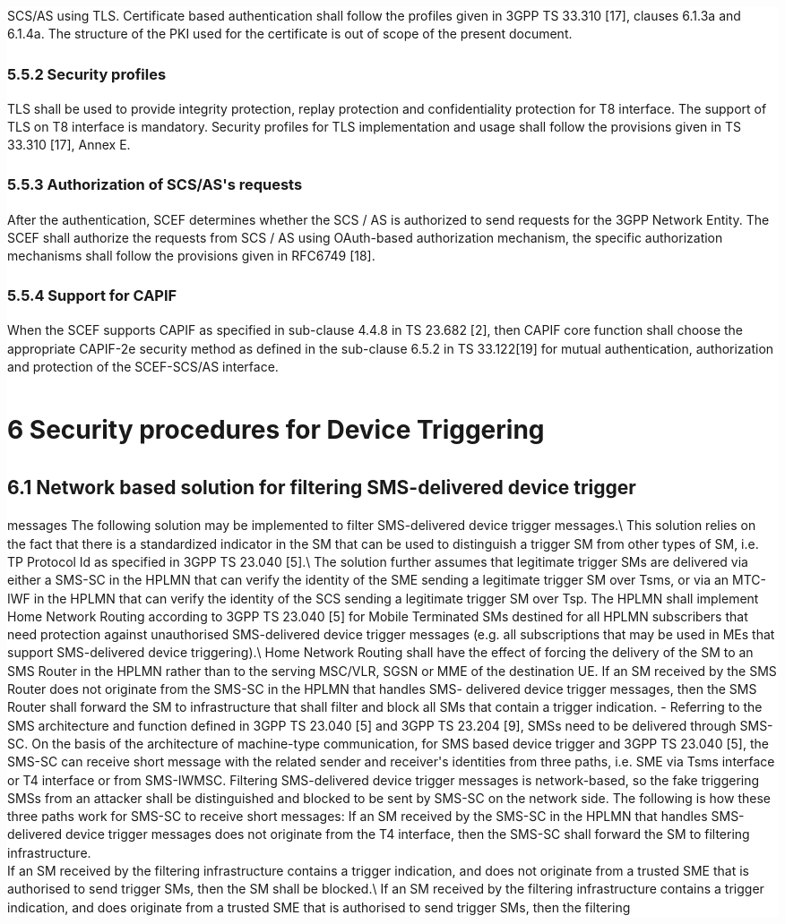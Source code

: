 SCS/AS using TLS.
Certificate based authentication shall follow the profiles given in 3GPP TS
33.310 [17], clauses 6.1.3a and 6.1.4a. The structure of the PKI used for the
certificate is out of scope of the present document.
### 5.5.2 Security profiles
TLS shall be used to provide integrity protection, replay protection and
confidentiality protection for T8 interface. The support of TLS on T8
interface is mandatory. Security profiles for TLS implementation and usage
shall follow the provisions given in TS 33.310 [17], Annex E.
### 5.5.3 Authorization of SCS/AS's requests
After the authentication, SCEF determines whether the SCS / AS is authorized
to send requests for the 3GPP Network Entity. The SCEF shall authorize the
requests from SCS / AS using OAuth-based authorization mechanism, the specific
authorization mechanisms shall follow the provisions given in RFC6749 [18].
### 5.5.4 Support for CAPIF
When the SCEF supports CAPIF as specified in sub-clause 4.4.8 in TS 23.682
[2], then CAPIF core function shall choose the appropriate CAPIF-2e security
method as defined in the sub-clause 6.5.2 in TS 33.122[19] for mutual
authentication, authorization and protection of the SCEF-SCS/AS interface.
# 6 Security procedures for Device Triggering
## 6.1 Network based solution for filtering SMS-delivered device trigger
messages
The following solution may be implemented to filter SMS-delivered device
trigger messages.\ This solution relies on the fact that there is a
standardized indicator in the SM that can be used to distinguish a trigger SM
from other types of SM, i.e. TP Protocol Id as specified in 3GPP TS 23.040
[5].\ The solution further assumes that legitimate trigger SMs are delivered
via either a SMS-SC in the HPLMN that can verify the identity of the SME
sending a legitimate trigger SM over Tsms, or via an MTC-IWF in the HPLMN that
can verify the identity of the SCS sending a legitimate trigger SM over Tsp.
The HPLMN shall implement Home Network Routing according to 3GPP TS 23.040 [5]
for Mobile Terminated SMs destined for all HPLMN subscribers that need
protection against unauthorised SMS-delivered device trigger messages (e.g.
all subscriptions that may be used in MEs that support SMS-delivered device
triggering).\ Home Network Routing shall have the effect of forcing the
delivery of the SM to an SMS Router in the HPLMN rather than to the serving
MSC/VLR, SGSN or MME of the destination UE. If an SM received by the SMS
Router does not originate from the SMS-SC in the HPLMN that handles SMS-
delivered device trigger messages, then the SMS Router shall forward the SM to
infrastructure that shall filter and block all SMs that contain a trigger
indication.
\- Referring to the SMS architecture and function defined in 3GPP TS 23.040
[5] and 3GPP TS 23.204 [9], SMSs need to be delivered through SMS-SC. On the
basis of the architecture of machine-type communication, for SMS based device
trigger and 3GPP TS 23.040 [5], the SMS-SC can receive short message with the
related sender and receiver's identities from three paths, i.e. SME via Tsms
interface or T4 interface or from SMS-IWMSC. Filtering SMS-delivered device
trigger messages is network-based, so the fake triggering SMSs from an
attacker shall be distinguished and blocked to be sent by SMS-SC on the
network side. The following is how these three paths work for SMS-SC to
receive short messages: If an SM received by the SMS-SC in the HPLMN that
handles SMS-delivered device trigger messages does not originate from the T4
interface, then the SMS-SC shall forward the SM to filtering infrastructure.\
If an SM received by the filtering infrastructure contains a trigger
indication, and does not originate from a trusted SME that is authorised to
send trigger SMs, then the SM shall be blocked.\ If an SM received by the
filtering infrastructure contains a trigger indication, and does originate
from a trusted SME that is authorised to send trigger SMs, then the filtering